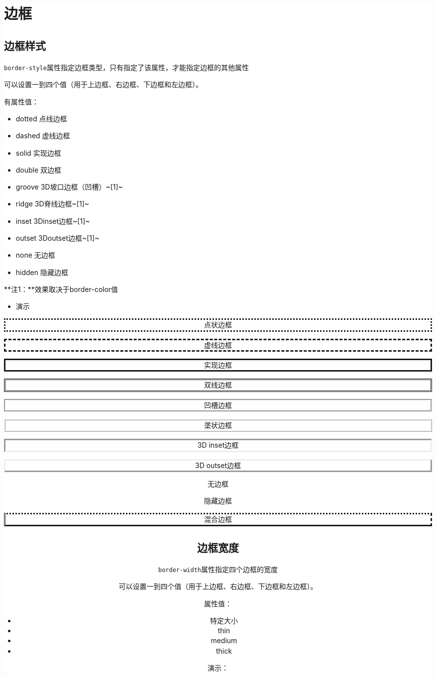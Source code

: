 

# 边框

## 边框样式

`border-style`属性指定边框类型，只有指定了该属性，才能指定边框的其他属性

可以设置一到四个值（用于上边框、右边框、下边框和左边框）。

有属性值：

* dotted 点线边框
* dashed 虚线边框
* solid 实现边框
* double 双边框
* groove 3D坡口边框（凹槽）~[1]~
* ridge 3D脊线边框~[1]~
* inset 3Dinset边框~[1]~
* outset 3Doutset边框~[1]~

* none 无边框
* hidden 隐藏边框

**注1：**效果取决于border-color值

* 演示

<div align="center">
    <p style="border-style:dotted;">点状边框</p>
    <p style="border-style:dashed;">虚线边框</p>
    <p style="border-style:solid;">实现边框</p>
    <p style="border-style:double;">双线边框</p>
    <p style="border-style:groove;">凹槽边框</p>
    <p style="border-style:ridge;">垄状边框</p>
    <p style="border-style:inset;">3D inset边框</p>
    <p style="border-style:outset;">3D outset边框</p>
    <p style="border-style:none;">无边框</p>
    <p style="border-style:hiden;">隐藏边框</p>
    <p style="border-style:dotted dashed solid double;">混合边框</p>

## 边框宽度

`border-width`属性指定四个边框的宽度

可以设置一到四个值（用于上边框、右边框、下边框和左边框）。

属性值：

* 特定大小
* thin
* medium
* thick

演示：
